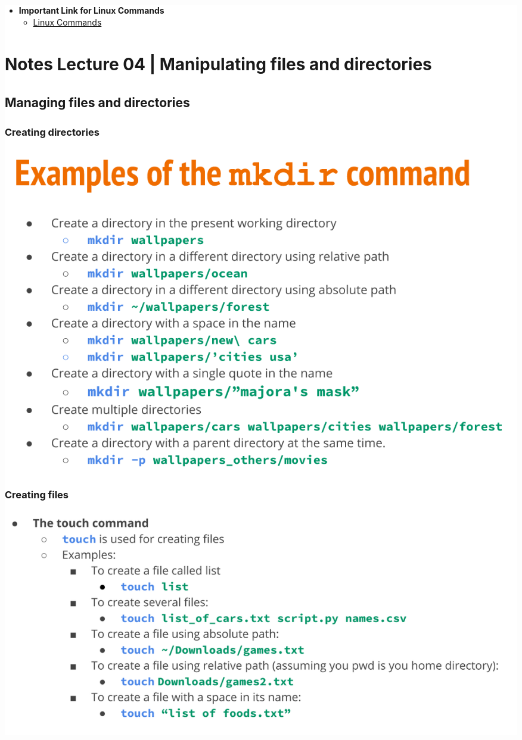 * **Important Link for Linux Commands** 
  * [Linux Commands](https://robertalberto.com/linuxcommands/home.html)

# Notes Lecture 04 | Manipulating files and directories

## Managing files and directories

### Creating directories

![mkdir](1.png)

### Creating files

![touch](2.png)
